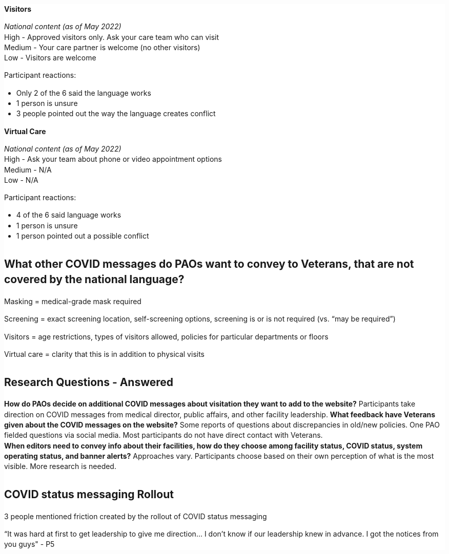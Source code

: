 **Visitors**

*National content (as of May 2022)*<br>
High - Approved visitors only. Ask your care team who can visit<br>
Medium - Your care partner is welcome (no other visitors)<br>
Low - Visitors are welcome

Participant reactions:
* Only 2 of the 6 said the language works
* 1 person is unsure
* 3 people pointed out the way the language creates conflict

**Virtual Care**

*National content (as of May 2022)*<br>
High - Ask your team about phone or video appointment options<br>
Medium  - N/A<br>
Low - N/A

Participant reactions:
* 4 of the 6 said language works
* 1 person is unsure 
* 1 person pointed out a possible conflict

## What other COVID messages do PAOs want to convey to Veterans, that are not covered by the national language?
Masking = medical-grade mask required

Screening = exact screening location, self-screening options, screening is or is not required (vs. “may be required”)

Visitors = age restrictions, types of visitors allowed, policies for particular departments or floors

Virtual care = clarity that this is in addition to physical visits

## Research Questions - Answered
**How do PAOs decide on additional COVID messages about visitation they want to add to the website?**
Participants take direction on COVID messages from medical director, public affairs, and other facility leadership.
**What feedback have Veterans given about the COVID messages on the website?**
Some reports of questions about discrepancies in old/new policies. One PAO fielded questions via social media. Most participants do not have direct contact with Veterans.  
**When editors need to convey info about their facilities, how do they choose among facility status, COVID status, system operating status, and banner alerts?**
Approaches vary. Participants choose based on their own perception of what is the most visible. More research is needed.

## COVID status messaging Rollout
3 people mentioned friction created by the rollout of COVID status messaging

“It was hard at first to get leadership to give me direction… I don’t know if our leadership knew in advance. I got the notices from you guys" - P5
